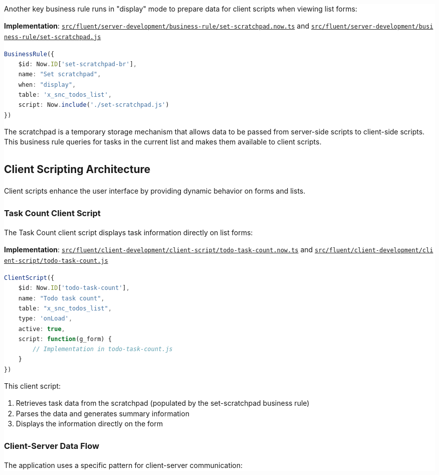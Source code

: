 Another key business rule runs in "display" mode to prepare data for client scripts when viewing list forms:

**Implementation**: [`src/fluent/server-development/business-rule/set-scratchpad.now.ts`](../src/fluent/server-development/business-rule/set-scratchpad.now.ts) and [`src/fluent/server-development/business-rule/set-scratchpad.js`](../src/fluent/server-development/business-rule/set-scratchpad.js)

```typescript
BusinessRule({
    $id: Now.ID['set-scratchpad-br'],
    name: "Set scratchpad",
    when: "display",
    table: 'x_snc_todos_list',
    script: Now.include('./set-scratchpad.js')
})
```

The scratchpad is a temporary storage mechanism that allows data to be passed from server-side scripts to client-side scripts. This business rule queries for tasks in the current list and makes them available to client scripts.

## Client Scripting Architecture

Client scripts enhance the user interface by providing dynamic behavior on forms and lists.

### Task Count Client Script

The Task Count client script displays task information directly on list forms:

**Implementation**: [`src/fluent/client-development/client-script/todo-task-count.now.ts`](../src/fluent/client-development/client-script/todo-task-count.now.ts) and [`src/fluent/client-development/client-script/todo-task-count.js`](../src/fluent/client-development/client-script/todo-task-count.js)

```typescript
ClientScript({
    $id: Now.ID['todo-task-count'],
    name: "Todo task count",
    table: "x_snc_todos_list",
    type: 'onLoad',
    active: true,
    script: function(g_form) {
        // Implementation in todo-task-count.js
    }
})
```

This client script:
1. Retrieves task data from the scratchpad (populated by the set-scratchpad business rule)
2. Parses the data and generates summary information
3. Displays the information directly on the form

### Client-Server Data Flow

The application uses a specific pattern for client-server communication:
